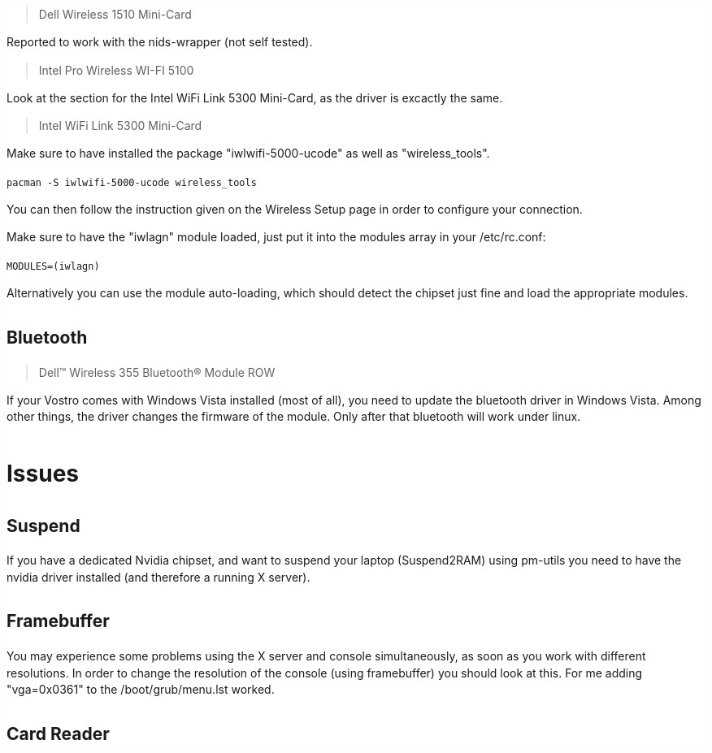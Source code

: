 > Dell Wireless 1510 Mini-Card

Reported to work with the nids-wrapper (not self tested).

> Intel Pro Wireless WI-FI 5100

Look at the section for the Intel WiFi Link 5300 Mini-Card, as the
driver is excactly the same.

> Intel WiFi Link 5300 Mini-Card

Make sure to have installed the package "iwlwifi-5000-ucode" as well as
"wireless_tools".

    pacman -S iwlwifi-5000-ucode wireless_tools

You can then follow the instruction given on the Wireless Setup page in
order to configure your connection.

Make sure to have the "iwlagn" module loaded, just put it into the
modules array in your /etc/rc.conf:

    MODULES=(iwlagn)

Alternatively you can use the module auto-loading, which should detect
the chipset just fine and load the appropriate modules.

Bluetooth
---------

> Dell™ Wireless 355 Bluetooth® Module ROW

If your Vostro comes with Windows Vista installed (most of all), you
need to update the bluetooth driver in Windows Vista. Among other
things, the driver changes the firmware of the module. Only after that
bluetooth will work under linux.

Issues
======

Suspend
-------

If you have a dedicated Nvidia chipset, and want to suspend your laptop
(Suspend2RAM) using pm-utils you need to have the nvidia driver
installed (and therefore a running X server).

Framebuffer
-----------

You may experience some problems using the X server and console
simultaneously, as soon as you work with different resolutions. In order
to change the resolution of the console (using framebuffer) you should
look at this. For me adding "vga=0x0361" to the /boot/grub/menu.lst
worked.

Card Reader
-----------
